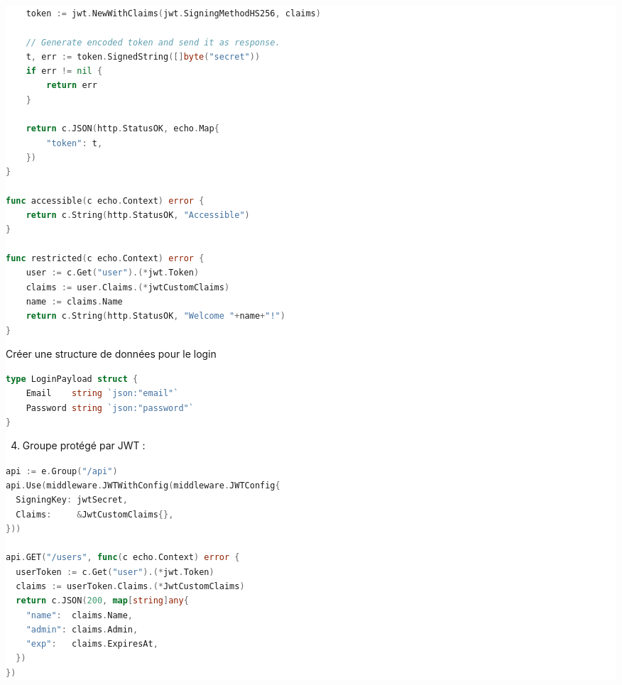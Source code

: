 ```go
	token := jwt.NewWithClaims(jwt.SigningMethodHS256, claims)

	// Generate encoded token and send it as response.
	t, err := token.SignedString([]byte("secret"))
	if err != nil {
		return err
	}

	return c.JSON(http.StatusOK, echo.Map{
		"token": t,
	})
}

func accessible(c echo.Context) error {
	return c.String(http.StatusOK, "Accessible")
}

func restricted(c echo.Context) error {
	user := c.Get("user").(*jwt.Token)
	claims := user.Claims.(*jwtCustomClaims)
	name := claims.Name
	return c.String(http.StatusOK, "Welcome "+name+"!")
}

```

Créer une structure de données pour le login

```go
type LoginPayload struct {
	Email    string `json:"email"`
	Password string `json:"password"`
}
```

4. Groupe protégé par JWT :

```go
api := e.Group("/api")
api.Use(middleware.JWTWithConfig(middleware.JWTConfig{
  SigningKey: jwtSecret,
  Claims:     &JwtCustomClaims{},
}))

api.GET("/users", func(c echo.Context) error {
  userToken := c.Get("user").(*jwt.Token)
  claims := userToken.Claims.(*JwtCustomClaims)
  return c.JSON(200, map[string]any{
    "name":  claims.Name,
    "admin": claims.Admin,
    "exp":   claims.ExpiresAt,
  })
})
```
